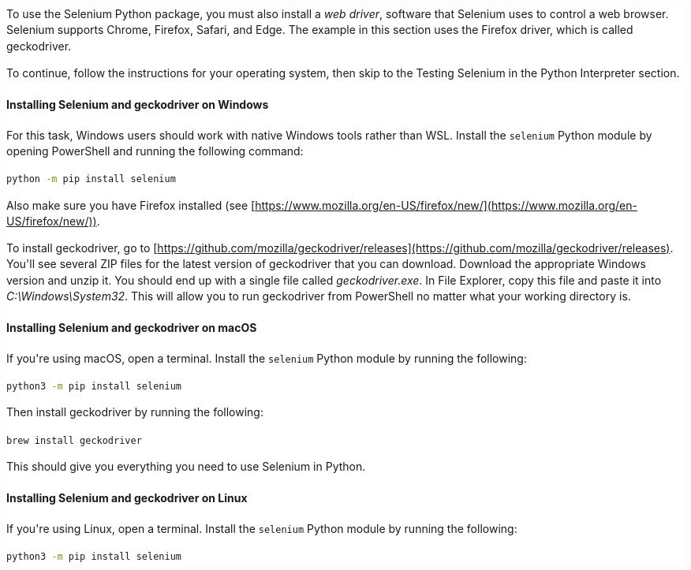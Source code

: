 To use the Selenium Python package, you must also install a *web
driver*, software that Selenium uses to control a web browser. Selenium
supports Chrome, Firefox, Safari, and Edge. The example in this section
uses the Firefox driver, which is called geckodriver.

To continue, follow the instructions for your operating system, then
skip to the Testing Selenium in the Python Interpreter section.


#### Installing Selenium and geckodriver on Windows

For this task, Windows users should work with native Windows tools
rather than WSL. Install the `selenium` Python module by opening PowerShell
and running the following command:

```sh
python -m pip install selenium
```

Also make sure you have Firefox installed (see [https://www.mozilla.org/en-US/firefox/new/](https://www.mozilla.org/en-US/firefox/new/)).

To install geckodriver, go to [https://github.com/mozilla/geckodriver/releases](https://github.com/mozilla/geckodriver/releases). You'll see several ZIP files for the latest version of geckodriver that
you can download. Download the appropriate Windows version and unzip it.
You should end up with a single file called *geckodriver.exe*. In File
Explorer, copy this file and paste it into *C:\\Windows\\System32*. This
will allow you to run geckodriver from PowerShell no matter what your
working directory is.



#### Installing Selenium and geckodriver on macOS

If you're using macOS, open a terminal. Install the `selenium` Python module by running the
following:

```sh
python3 -m pip install selenium
```

Then install geckodriver by running the following:

```sh
brew install geckodriver
```

This should give you everything you need to use Selenium in Python.



#### Installing Selenium and geckodriver on Linux

If you're using Linux, open a terminal. Install the `selenium` Python module by running the
following:

```sh
python3 -m pip install selenium
```

